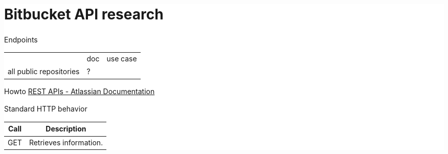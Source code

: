 
# Bitbucket API research

Endpoints

<table>


<colgroup>
<col  class="org-left">

<col  class="org-left">

<col  class="org-left">
</colgroup>
<tbody>
<tr>
<td class="org-left">&#xa0;</td>
<td class="org-left">doc</td>
<td class="org-left">use case</td>
</tr>


<tr>
<td class="org-left">all public repositories</td>
<td class="org-left">?</td>
<td class="org-left">&#xa0;</td>
</tr>
</tbody>
</table>

Howto
[REST APIs - Atlassian Documentation](https://confluence.atlassian.com/bitbucket/use-the-bitbucket-cloud-rest-apis-222724129.html)

Standard HTTP behavior

<table>


<colgroup>
<col  class="org-left">

<col  class="org-left">
</colgroup>
<thead>
<tr>
<th scope="col" class="org-left">Call</th>
<th scope="col" class="org-left">Description</th>
</tr>
</thead>

<tbody>
<tr>
<td class="org-left">GET</td>
<td class="org-left">Retrieves information.</td>
</tr>
